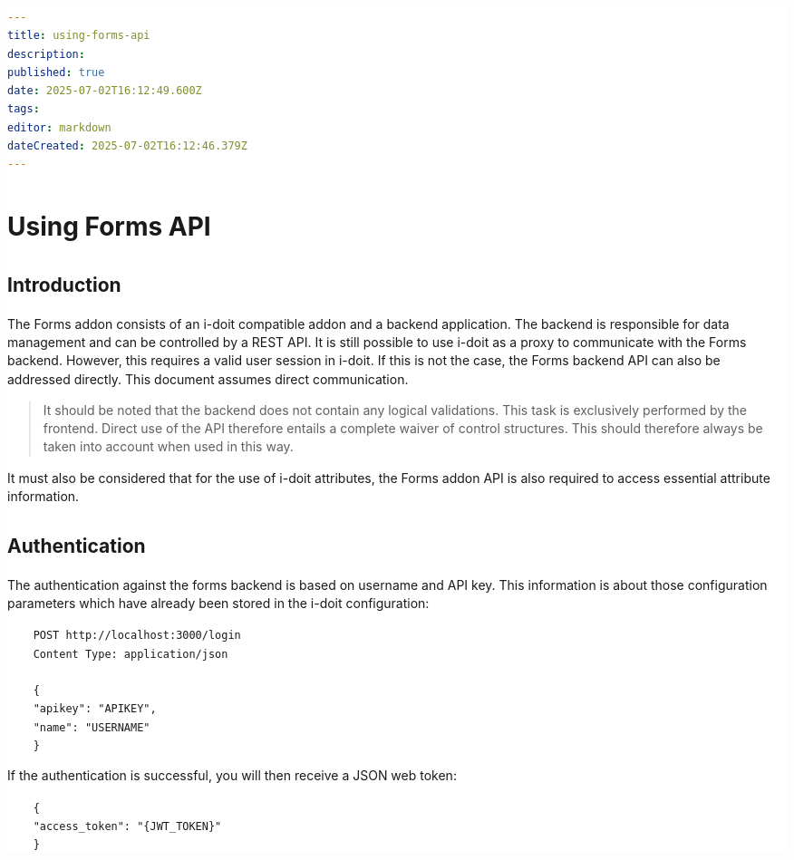 ```yaml
---
title: using-forms-api
description: 
published: true
date: 2025-07-02T16:12:49.600Z
tags: 
editor: markdown
dateCreated: 2025-07-02T16:12:46.379Z
---
```


# Using Forms API

Introduction
------------

The Forms addon consists of an i-doit compatible addon and a backend application. The backend is responsible for data management and can be controlled by a
REST API. It is still possible to use i-doit as a proxy to communicate with the Forms backend. However, this requires a valid user session in i-doit. If this is not the case, the Forms backend API can also be addressed directly. This document assumes direct communication.

> It should be noted that the backend does not contain any logical validations. This task is exclusively performed by the frontend.
> Direct use of the API therefore entails a complete waiver of control structures.
> This should therefore always be taken into account when used in this way.

It must also be considered that for the use of i-doit attributes, the Forms addon API is also required to access essential attribute information.

Authentication
--------------

The authentication against the forms backend is based on username and API key. This information is about those configuration parameters
which have already been stored in the i-doit configuration:

```
    POST http://localhost:3000/login
    Content Type: application/json

    {
    "apikey": "APIKEY",
    "name": "USERNAME"
    }
```

If the authentication is successful, you will then receive a JSON web token:

```
    {
    "access_token": "{JWT_TOKEN}"
    }
```
